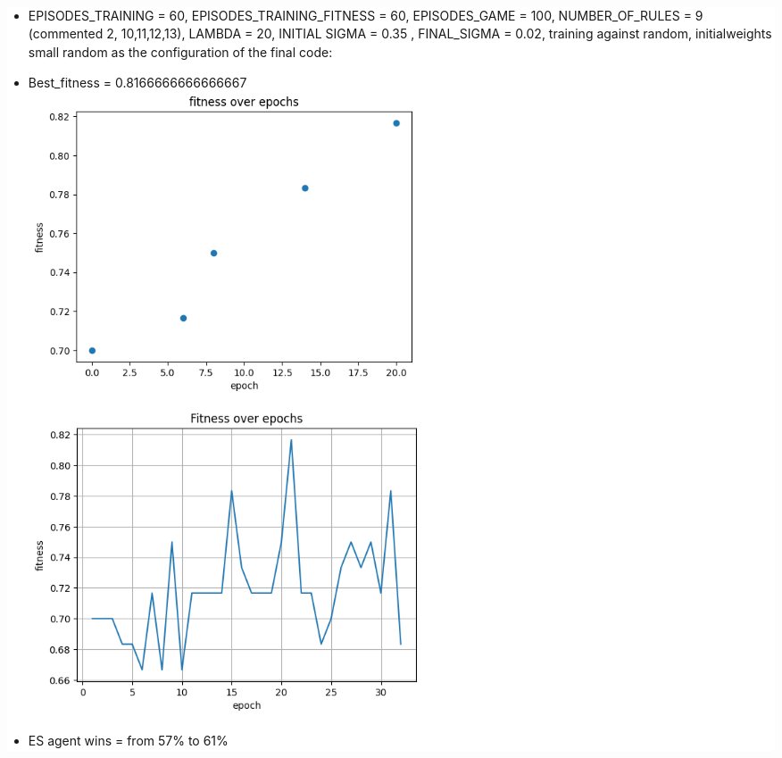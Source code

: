 
   - EPISODES_TRAINING = 60, EPISODES_TRAINING_FITNESS = 60, EPISODES_GAME = 100, NUMBER_OF_RULES = 9 (commented 2, 10,11,12,13), LAMBDA = 20, INITIAL SIGMA = 0.35 , FINAL_SIGMA = 0.02, training against random, initialweights small random as the configuration of the final code:

   - Best_fitness =  0.8166666666666667 <br />
   ![Screenshot](./results_images/60_60_rules_9_lamda_20.png)
   
   - ES agent wins =  from 57%  to 61% <br />